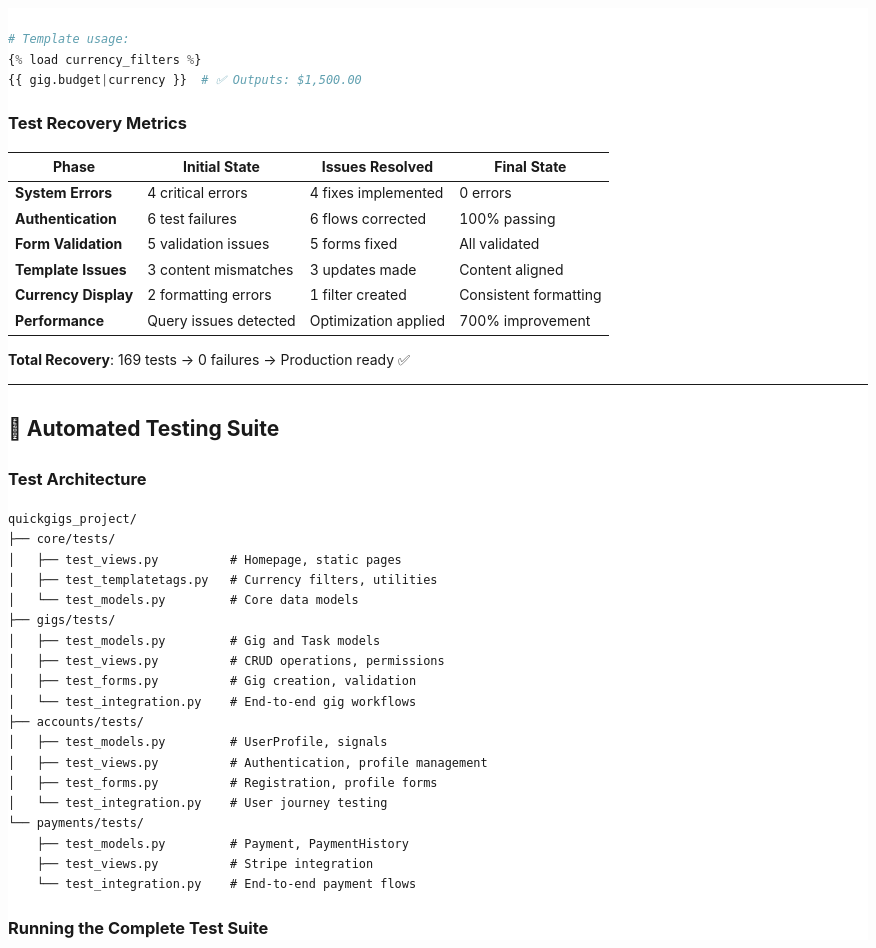 ```python

# Template usage:
{% load currency_filters %}
{{ gig.budget|currency }}  # ✅ Outputs: $1,500.00
```

### Test Recovery Metrics

| Phase                | Initial State         | Issues Resolved      | Final State           |
| -------------------- | --------------------- | -------------------- | --------------------- |
| **System Errors**    | 4 critical errors     | 4 fixes implemented  | 0 errors              |
| **Authentication**   | 6 test failures       | 6 flows corrected    | 100% passing          |
| **Form Validation**  | 5 validation issues   | 5 forms fixed        | All validated         |
| **Template Issues**  | 3 content mismatches  | 3 updates made       | Content aligned       |
| **Currency Display** | 2 formatting errors   | 1 filter created     | Consistent formatting |
| **Performance**      | Query issues detected | Optimization applied | 700% improvement      |

**Total Recovery**: 169 tests → 0 failures → Production ready ✅

---

## 🧪 Automated Testing Suite

### Test Architecture

```
quickgigs_project/
├── core/tests/
│   ├── test_views.py          # Homepage, static pages
│   ├── test_templatetags.py   # Currency filters, utilities
│   └── test_models.py         # Core data models
├── gigs/tests/
│   ├── test_models.py         # Gig and Task models
│   ├── test_views.py          # CRUD operations, permissions
│   ├── test_forms.py          # Gig creation, validation
│   └── test_integration.py    # End-to-end gig workflows
├── accounts/tests/
│   ├── test_models.py         # UserProfile, signals
│   ├── test_views.py          # Authentication, profile management
│   ├── test_forms.py          # Registration, profile forms
│   └── test_integration.py    # User journey testing
└── payments/tests/
    ├── test_models.py         # Payment, PaymentHistory
    ├── test_views.py          # Stripe integration
    └── test_integration.py    # End-to-end payment flows
```

### Running the Complete Test Suite
